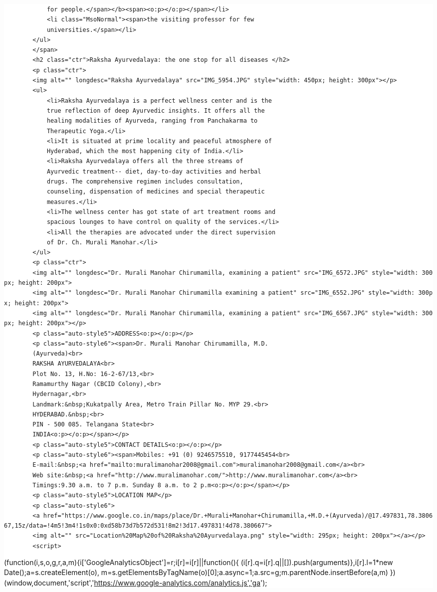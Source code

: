 				for people.</span></b><span><o:p></o:p></span></li>
				<li class="MsoNormal"><span>the visiting professor for few 
				universities.</span></li>
			</ul>
			</span>
			<h2 class="ctr">Raksha Ayurvedalaya: the one stop for all diseases </h2>
			<p class="ctr">
			<img alt="" longdesc="Raksha Ayurvedalaya" src="IMG_5954.JPG" style="width: 450px; height: 300px"></p>
			<ul>
				<li>Raksha Ayurvedalaya is a perfect wellness center and is the 
				true reflection of deep Ayurvedic insights. It offers all the 
				healing modalities of Ayurveda, ranging from Panchakarma to 
				Therapeutic Yoga.</li>
				<li>It is situated at prime locality and peaceful atmosphere of 
				Hyderabad, which the most happening city of India.</li>
				<li>Raksha Ayurvedalaya offers all the three streams of 
				Ayurvedic treatment-- diet, day-to-day activities and herbal 
				drugs. The comprehensive regimen includes consultation, 
				counseling, dispensation of medicines and special therapeutic 
				measures.</li>
				<li>The wellness center has got state of art treatment rooms and 
				spacious lounges to have control on quality of the services.</li>
				<li>All the therapies are advocated under the direct supervision 
				of Dr. Ch. Murali Manohar.</li>
			</ul>
			<p class="ctr">
			<img alt="" longdesc="Dr. Murali Manohar Chirumamilla, examining a patient" src="IMG_6572.JPG" style="width: 300px; height: 200px">
			<img alt="" longdesc="Dr. Murali Manohar Chirumamilla examining a patient" src="IMG_6552.JPG" style="width: 300px; height: 200px">
			<img alt="" longdesc="Dr. Murali Manohar Chirumamilla, examining a patient" src="IMG_6567.JPG" style="width: 300px; height: 200px"></p>
			<p class="auto-style5">ADDRESS<o:p></o:p></p>
			<p class="auto-style6"><span>Dr. Murali Manohar Chirumamilla, M.D. 
			(Ayurveda)<br>
			RAKSHA AYURVEDALAYA<br>
			Plot No. 13, H.No: 16-2-67/13,<br>
			Ramamurthy Nagar (CBCID Colony),<br>
			Hydernagar,<br>
			Landmark:&nbsp;Kukatpally Area, Metro Train Pillar No. MYP 29.<br>
			HYDERABAD.&nbsp;<br>
			PIN - 500 085. Telangana State<br>
			INDIA<o:p></o:p></span></p>
			<p class="auto-style5">CONTACT DETAILS<o:p></o:p></p>
			<p class="auto-style6"><span>Mobiles: +91 (0) 9246575510, 9177445454<br>
			E-mail:&nbsp;<a href="mailto:muralimanohar2008@gmail.com">muralimanohar2008@gmail.com</a><br>
			Web site:&nbsp;<a href="http://www.muralimanohar.com/">http://www.muralimanohar.com</a><br>
			Timings:9.30 a.m. to 7 p.m. Sunday 8 a.m. to 2 p.m<o:p></o:p></span></p>
			<p class="auto-style5">LOCATION MAP</p>
			<p class="auto-style6">
			<a href="https://www.google.co.in/maps/place/Dr.+Murali+Manohar+Chirumamilla,+M.D.+(Ayurveda)/@17.497831,78.380667,15z/data=!4m5!3m4!1s0x0:0xd58b73d7b572d531!8m2!3d17.497831!4d78.380667">
			<img alt="" src="Location%20Map%20of%20Raksha%20Ayurvedalaya.png" style="width: 295px; height: 200px"></a></p>			
			<script>
  (function(i,s,o,g,r,a,m){i['GoogleAnalyticsObject']=r;i[r]=i[r]||function(){
  (i[r].q=i[r].q||[]).push(arguments)},i[r].l=1*new Date();a=s.createElement(o),
  m=s.getElementsByTagName(o)[0];a.async=1;a.src=g;m.parentNode.insertBefore(a,m)
  })(window,document,'script','https://www.google-analytics.com/analytics.js','ga');
